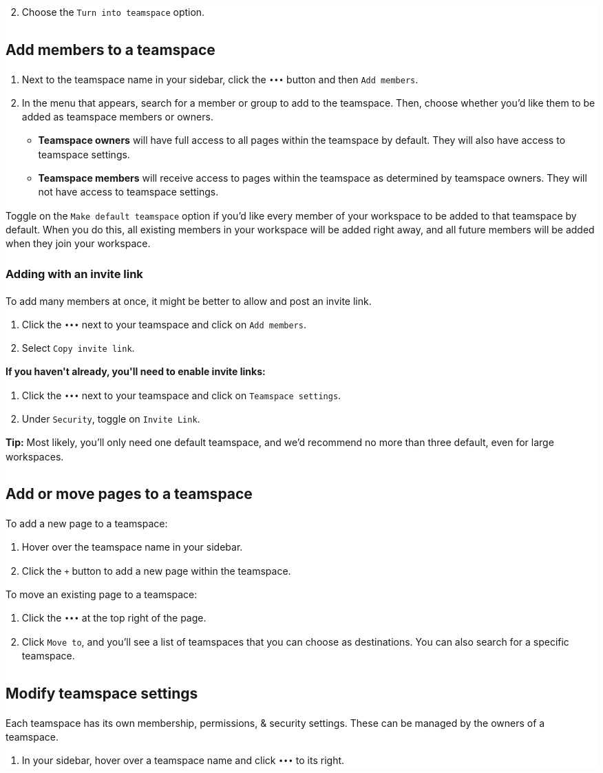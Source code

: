 2. Choose the `Turn into teamspace` option.

## Add members to a teamspace

1. Next to the teamspace name in your sidebar, click the `•••` button and then `Add members`.

2. In the menu that appears, search for a member or group to add to the teamspace. Then, choose whether you’d like them to be added as teamspace members or owners.

   * **Teamspace owners** will have full access to all pages within the teamspace by default. They will also have access to teamspace settings.

   * **Teamspace members** will receive access to pages within the teamspace as determined by teamspace owners. They will not have access to teamspace settings.

Toggle on the `Make default teamspace` option if you’d like every member of your workspace to be added to that teamspace by default. When you do this, all existing members in your workspace will be added right away, and all future members will be added when they join your workspace.

### **Adding with an invite link**

To add many members at once, it might be better to allow and post an invite link.

1. Click the `•••` next to your teamspace and click on `Add members`.

2. Select `Copy invite link`.

**If you haven't already, you'll need to enable invite links:**

1. Click the `•••` next to your teamspace and click on `Teamspace settings`.

2. Under `Security`, toggle on `Invite Link`.

**Tip:** Most likely, you’ll only need one default teamspace, and we’d recommend no more than three default, even for large workspaces.

## Add or move pages to a teamspace

To add a new page to a teamspace:

1. Hover over the teamspace name in your sidebar.

2. Click the `+` button to add a new page within the teamspace.

To move an existing page to a teamspace:

1. Click the `•••` at the top right of the page.

2. Click `Move to`, and you’ll see a list of teamspaces that you can choose as destinations. You can also search for a specific teamspace.

## Modify teamspace settings

Each teamspace has its own membership, permissions, & security settings. These can be managed by the owners of a teamspace.

1. In your sidebar, hover over a teamspace name and click `•••` to its right.
